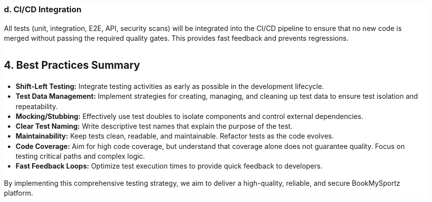 ### d. CI/CD Integration

All tests (unit, integration, E2E, API, security scans) will be integrated into the CI/CD pipeline to ensure that no new code is merged without passing the required quality gates. This provides fast feedback and prevents regressions.

## 4. Best Practices Summary

*   **Shift-Left Testing:** Integrate testing activities as early as possible in the development lifecycle.
*   **Test Data Management:** Implement strategies for creating, managing, and cleaning up test data to ensure test isolation and repeatability.
*   **Mocking/Stubbing:** Effectively use test doubles to isolate components and control external dependencies.
*   **Clear Test Naming:** Write descriptive test names that explain the purpose of the test.
*   **Maintainability:** Keep tests clean, readable, and maintainable. Refactor tests as the code evolves.
*   **Code Coverage:** Aim for high code coverage, but understand that coverage alone does not guarantee quality. Focus on testing critical paths and complex logic.
*   **Fast Feedback Loops:** Optimize test execution times to provide quick feedback to developers.

By implementing this comprehensive testing strategy, we aim to deliver a high-quality, reliable, and secure BookMySportz platform.
